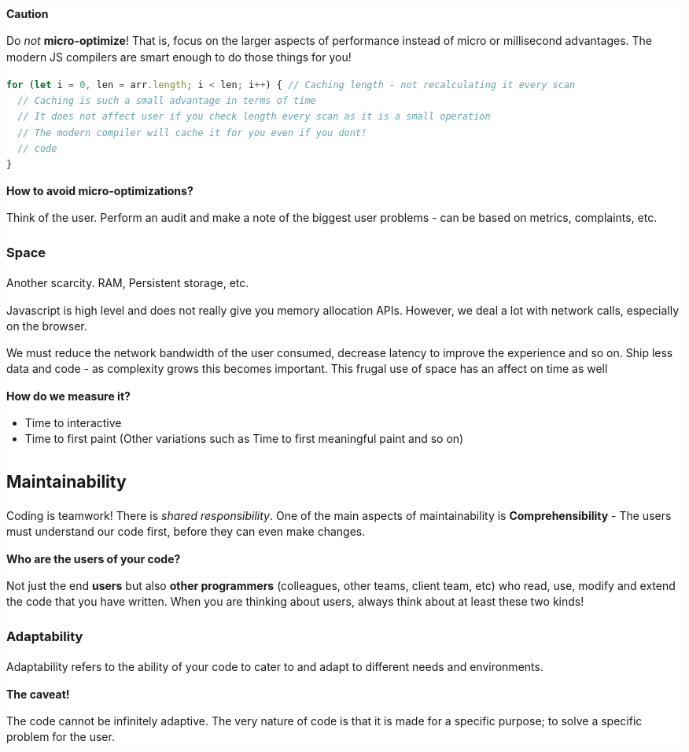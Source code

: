 **Caution**

Do _not_ **micro-optimize**! That is, focus on the larger aspects of performance instead of micro or millisecond advantages. The modern JS compilers are smart enough to do those things for you!

```javascript
for (let i = 0, len = arr.length; i < len; i++) { // Caching length - not recalculating it every scan
  // Caching is such a small advantage in terms of time
  // It does not affect user if you check length every scan as it is a small operation
  // The modern compiler will cache it for you even if you dont!
  // code
}
```

**How to avoid micro-optimizations?**

Think of the user. Perform an audit and make a note of the biggest user problems - can be based on metrics, complaints, etc.

### Space

Another scarcity. RAM, Persistent storage, etc.

Javascript is high level and does not really give you memory allocation APIs. However, we deal a lot with network calls, especially on the browser.

We must reduce the network bandwidth of the user consumed, decrease latency to improve the experience and so on. Ship less data and code - as complexity grows this becomes important. This frugal use of space has an affect on time as well

**How do we measure it?**

- Time to interactive
- Time to first paint (Other variations such as Time to first meaningful paint and so on)

## Maintainability

Coding is teamwork! There is _shared responsibility_. One of the main aspects of maintainability is **Comprehensibility** - The users must understand our code first, before they can even make changes.

**Who are the users of your code?**

Not just the end **users** but also **other programmers** (colleagues, other teams, client team, etc) who read, use, modify and extend the code that you have written. When you are thinking about users, always think about at least these two kinds!

### Adaptability

Adaptability refers to the ability of your code to cater to and adapt to different needs and environments. 

**The caveat!** 

The code cannot be infinitely adaptive. The very nature of code is that it is made for a specific purpose; to solve a specific problem for the user. 

